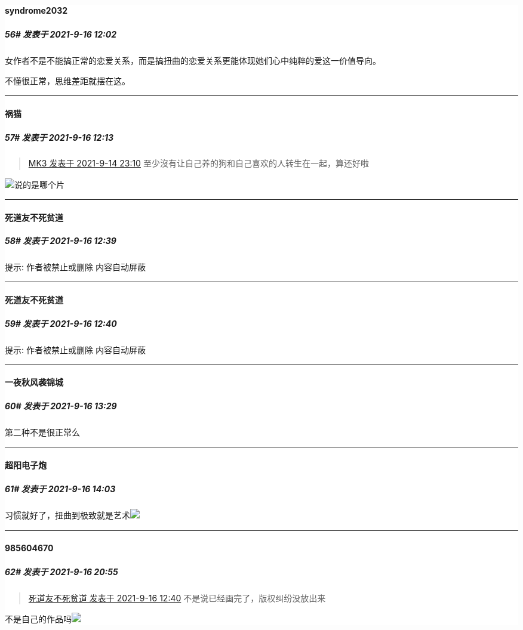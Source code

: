 ####  syndrome2032  
##### 56#       发表于 2021-9-16 12:02

女作者不是不能搞正常的恋爱关系，而是搞扭曲的恋爱关系更能体现她们心中纯粹的爱这一价值导向。

不懂很正常，思维差距就摆在这。

*****

####  祸猫  
##### 57#       发表于 2021-9-16 12:13

<blockquote><a href="httphttps://bbs.saraba1st.com/2b/forum.php?mod=redirect&amp;goto=findpost&amp;pid=52750653&amp;ptid=2026464" target="_blank">MK3 发表于 2021-9-14 23:10</a>
至少沒有让自己养的狗和自己喜欢的人转生在一起，算还好啦</blockquote>
<img src="https://static.saraba1st.com/image/smiley/face2017/022.png" referrerpolicy="no-referrer">说的是哪个片

*****

####  死道友不死贫道  
##### 58#       发表于 2021-9-16 12:39

提示: 作者被禁止或删除 内容自动屏蔽

*****

####  死道友不死贫道  
##### 59#       发表于 2021-9-16 12:40

提示: 作者被禁止或删除 内容自动屏蔽

*****

####  一夜秋风袭锦城  
##### 60#       发表于 2021-9-16 13:29

第二种不是很正常么


*****

####  超阳电子炮  
##### 61#       发表于 2021-9-16 14:03

习惯就好了，扭曲到极致就是艺术<img src="https://static.saraba1st.com/image/smiley/face2017/124.png" referrerpolicy="no-referrer">

*****

####  985604670  
##### 62#       发表于 2021-9-16 20:55

<blockquote><a href="httphttps://bbs.saraba1st.com/2b/forum.php?mod=redirect&amp;goto=findpost&amp;pid=52772367&amp;ptid=2026464" target="_blank">死道友不死贫道 发表于 2021-9-16 12:40</a>
 不是说已经画完了，版权纠纷没放出来</blockquote>
不是自己的作品吗<img src="https://static.saraba1st.com/image/smiley/face2017/001.png" referrerpolicy="no-referrer">
